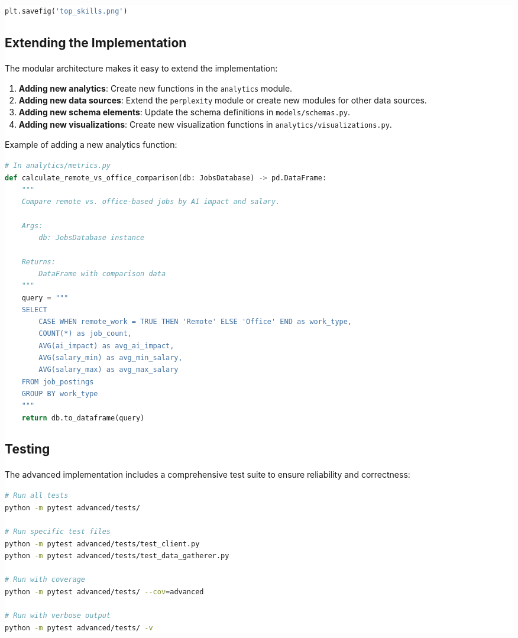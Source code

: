 ```python
plt.savefig('top_skills.png')
```

## Extending the Implementation

The modular architecture makes it easy to extend the implementation:

1. **Adding new analytics**: Create new functions in the `analytics` module.
2. **Adding new data sources**: Extend the `perplexity` module or create new modules for other data sources.
3. **Adding new schema elements**: Update the schema definitions in `models/schemas.py`.
4. **Adding new visualizations**: Create new visualization functions in `analytics/visualizations.py`.

Example of adding a new analytics function:

```python
# In analytics/metrics.py
def calculate_remote_vs_office_comparison(db: JobsDatabase) -> pd.DataFrame:
    """
    Compare remote vs. office-based jobs by AI impact and salary.
    
    Args:
        db: JobsDatabase instance
        
    Returns:
        DataFrame with comparison data
    """
    query = """
    SELECT 
        CASE WHEN remote_work = TRUE THEN 'Remote' ELSE 'Office' END as work_type,
        COUNT(*) as job_count,
        AVG(ai_impact) as avg_ai_impact,
        AVG(salary_min) as avg_min_salary,
        AVG(salary_max) as avg_max_salary
    FROM job_postings
    GROUP BY work_type
    """
    return db.to_dataframe(query)
```

## Testing

The advanced implementation includes a comprehensive test suite to ensure reliability and correctness:

```bash
# Run all tests
python -m pytest advanced/tests/

# Run specific test files
python -m pytest advanced/tests/test_client.py
python -m pytest advanced/tests/test_data_gatherer.py

# Run with coverage
python -m pytest advanced/tests/ --cov=advanced

# Run with verbose output
python -m pytest advanced/tests/ -v
```
